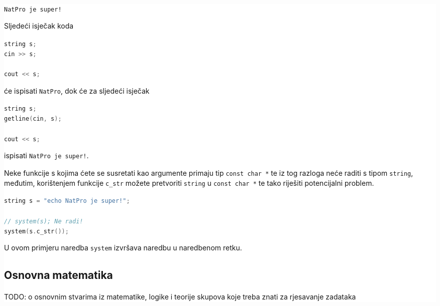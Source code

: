 ```
NatPro je super!
```

Sljedeći isječak koda

```cpp
string s;
cin >> s;

cout << s;
```

će ispisati `NatPro`, dok će za sljedeći isječak

```cpp
string s;
getline(cin, s);

cout << s;
```

ispisati `NatPro je super!`.

Neke funkcije s kojima ćete se susretati kao argumente primaju tip `const char *` te iz tog razloga neće raditi s tipom `string`, međutim, korištenjem funkcije `c_str` možete pretvoriti `string` u `const char *` te tako riješiti potencijalni problem.

```cpp
string s = "echo NatPro je super!";

// system(s); Ne radi!
system(s.c_str());
```

U ovom primjeru naredba `system` izvršava naredbu u naredbenom retku.

## Osnovna matematika

TODO: o osnovnim stvarima iz matematike, logike i teorije skupova koje treba znati za rjesavanje zadataka